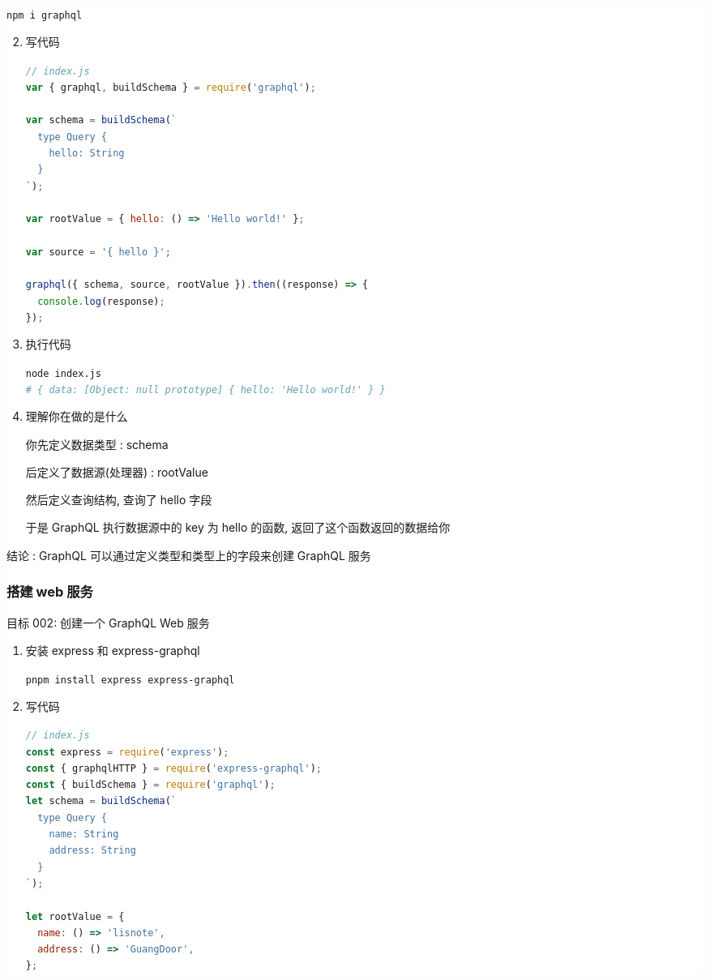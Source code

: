    ```bash
   npm i graphql
   ```

2. 写代码

   ```JavaScript
   // index.js
   var { graphql, buildSchema } = require('graphql');

   var schema = buildSchema(`
     type Query {
       hello: String
     }
   `);

   var rootValue = { hello: () => 'Hello world!' };

   var source = '{ hello }';

   graphql({ schema, source, rootValue }).then((response) => {
     console.log(response);
   });
   ```

3. 执行代码

   ```bash
   node index.js
   # { data: [Object: null prototype] { hello: 'Hello world!' } }
   ```

4. 理解你在做的是什么

   你先定义数据类型 : schema

   后定义了数据源(处理器) : rootValue

   然后定义查询结构, 查询了 hello 字段

   于是 GraphQL 执行数据源中的 key 为 hello 的函数, 返回了这个函数返回的数据给你

结论 : GraphQL 可以通过定义类型和类型上的字段来创建 GraphQL 服务

### 搭建 web 服务

<span id="target002"/>目标 002: 创建一个 GraphQL Web 服务

1. 安装 express 和 express-graphql

   ```bash
   pnpm install express express-graphql
   ```

2. 写代码

   ```javascript
   // index.js
   const express = require('express');
   const { graphqlHTTP } = require('express-graphql');
   const { buildSchema } = require('graphql');
   let schema = buildSchema(`
     type Query {
       name: String
       address: String
     }
   `);

   let rootValue = {
     name: () => 'lisnote',
     address: () => 'GuangDoor',
   };
   ```